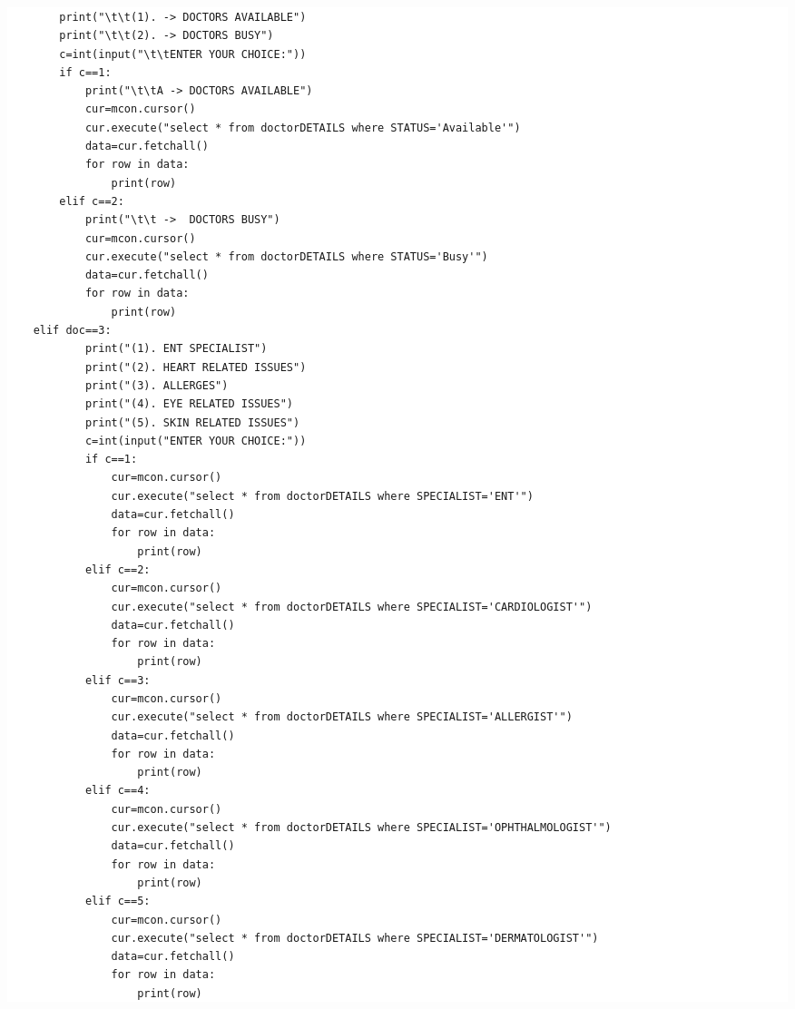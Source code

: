             print("\t\t(1). -> DOCTORS AVAILABLE")
            print("\t\t(2). -> DOCTORS BUSY")
            c=int(input("\t\tENTER YOUR CHOICE:"))
            if c==1:
                print("\t\tA -> DOCTORS AVAILABLE")
                cur=mcon.cursor()
                cur.execute("select * from doctorDETAILS where STATUS='Available'")
                data=cur.fetchall()
                for row in data:
                    print(row)
            elif c==2:
                print("\t\t ->  DOCTORS BUSY")
                cur=mcon.cursor()
                cur.execute("select * from doctorDETAILS where STATUS='Busy'")
                data=cur.fetchall()
                for row in data:
                    print(row)
        elif doc==3:
                print("(1). ENT SPECIALIST")
                print("(2). HEART RELATED ISSUES")
                print("(3). ALLERGES")
                print("(4). EYE RELATED ISSUES")
                print("(5). SKIN RELATED ISSUES")
                c=int(input("ENTER YOUR CHOICE:"))
                if c==1:
                    cur=mcon.cursor()
                    cur.execute("select * from doctorDETAILS where SPECIALIST='ENT'")
                    data=cur.fetchall()
                    for row in data:
                        print(row)
                elif c==2:
                    cur=mcon.cursor()
                    cur.execute("select * from doctorDETAILS where SPECIALIST='CARDIOLOGIST'")
                    data=cur.fetchall()
                    for row in data:
                        print(row)
                elif c==3:
                    cur=mcon.cursor()
                    cur.execute("select * from doctorDETAILS where SPECIALIST='ALLERGIST'")
                    data=cur.fetchall()
                    for row in data:
                        print(row)
                elif c==4:
                    cur=mcon.cursor()
                    cur.execute("select * from doctorDETAILS where SPECIALIST='OPHTHALMOLOGIST'")
                    data=cur.fetchall()
                    for row in data:
                        print(row)
                elif c==5:
                    cur=mcon.cursor()
                    cur.execute("select * from doctorDETAILS where SPECIALIST='DERMATOLOGIST'")
                    data=cur.fetchall()
                    for row in data:
                        print(row)
            